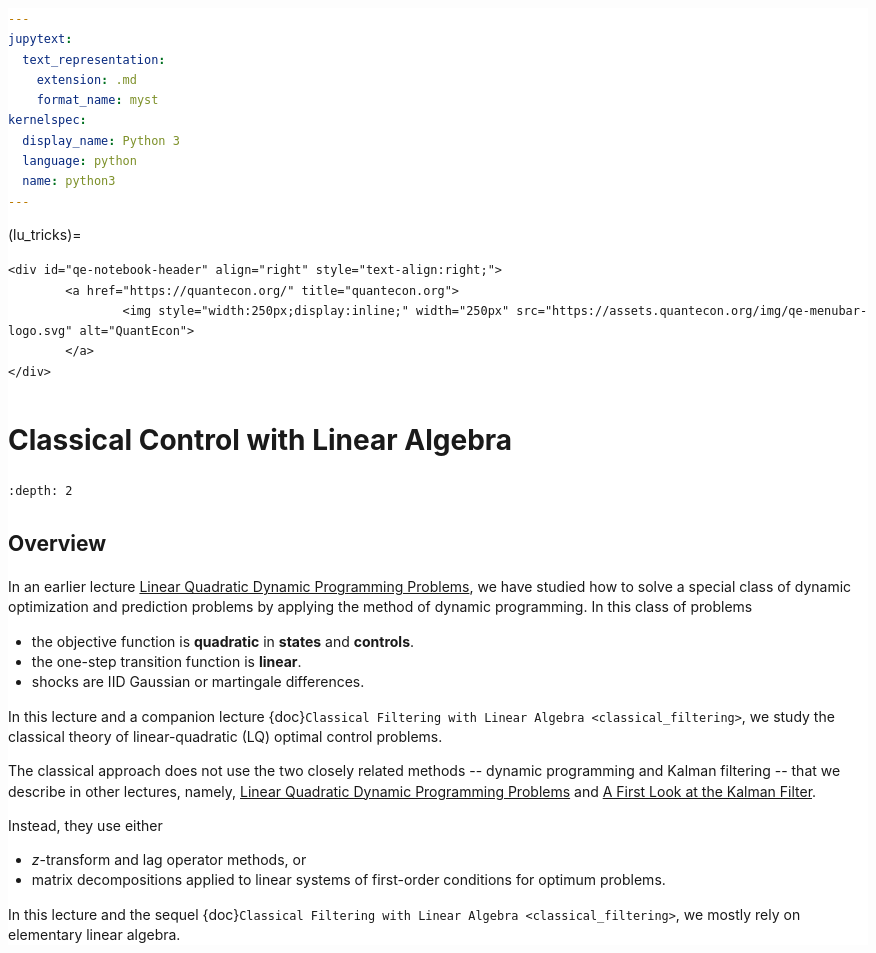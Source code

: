 ```yaml
---
jupytext:
  text_representation:
    extension: .md
    format_name: myst
kernelspec:
  display_name: Python 3
  language: python
  name: python3
---
```


(lu_tricks)=
```{raw} html
<div id="qe-notebook-header" align="right" style="text-align:right;">
        <a href="https://quantecon.org/" title="quantecon.org">
                <img style="width:250px;display:inline;" width="250px" src="https://assets.quantecon.org/img/qe-menubar-logo.svg" alt="QuantEcon">
        </a>
</div>
```

# Classical Control with Linear Algebra

```{contents} Contents
:depth: 2
```

## Overview

In an earlier lecture [Linear Quadratic Dynamic Programming Problems](https://python-intro.quantecon.org/lqcontrol.html), we have studied how to solve a special
class of dynamic optimization and prediction problems by applying the method of dynamic programming. In this class of problems

* the objective function is **quadratic** in **states** and **controls**.
* the one-step transition function is **linear**.
* shocks are IID Gaussian or martingale differences.

In this lecture and a companion lecture {doc}`Classical Filtering with Linear Algebra <classical_filtering>`, we study the classical theory of linear-quadratic (LQ) optimal control problems.

The classical approach does not use the two closely related methods -- dynamic programming and  Kalman filtering -- that we describe in other lectures, namely, [Linear Quadratic Dynamic Programming Problems](https://python-intro.quantecon.org/lqcontrol.html) and [A First Look at the Kalman Filter](https://python-intro.quantecon.org/kalman.html).

Instead, they use either

* $z$-transform and lag operator methods, or
* matrix decompositions applied to linear systems of first-order conditions for optimum problems.

In this lecture and the sequel {doc}`Classical Filtering with Linear Algebra <classical_filtering>`, we mostly rely on  elementary linear algebra.
